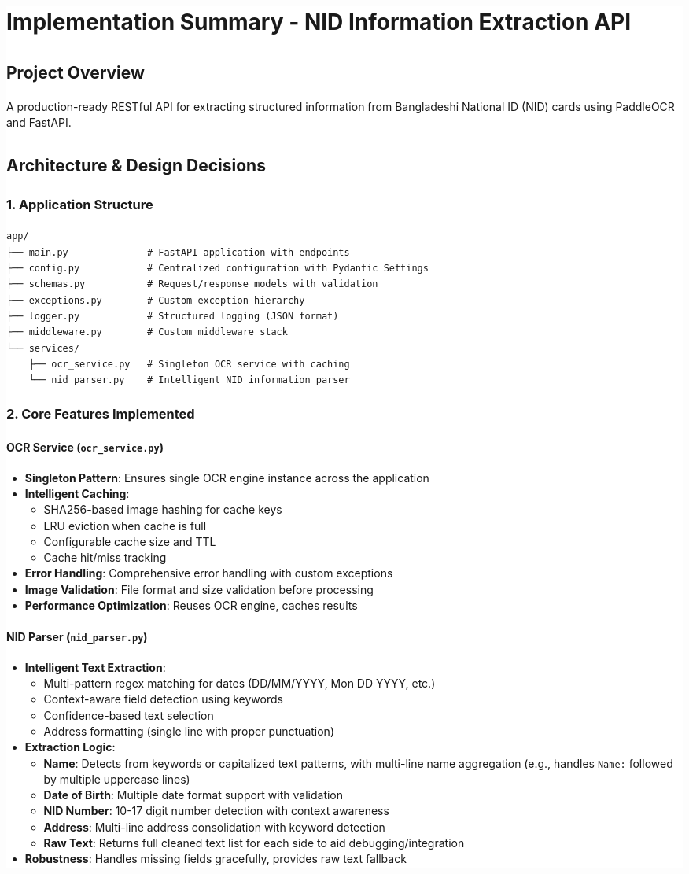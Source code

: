 # Implementation Summary - NID Information Extraction API

## Project Overview
A production-ready RESTful API for extracting structured information from Bangladeshi National ID (NID) cards using PaddleOCR and FastAPI.

## Architecture & Design Decisions

### 1. **Application Structure**
```
app/
├── main.py              # FastAPI application with endpoints
├── config.py            # Centralized configuration with Pydantic Settings
├── schemas.py           # Request/response models with validation
├── exceptions.py        # Custom exception hierarchy
├── logger.py            # Structured logging (JSON format)
├── middleware.py        # Custom middleware stack
└── services/
    ├── ocr_service.py   # Singleton OCR service with caching
    └── nid_parser.py    # Intelligent NID information parser
```

### 2. **Core Features Implemented**

#### **OCR Service (`ocr_service.py`)**
- **Singleton Pattern**: Ensures single OCR engine instance across the application
- **Intelligent Caching**: 
  - SHA256-based image hashing for cache keys
  - LRU eviction when cache is full
  - Configurable cache size and TTL
  - Cache hit/miss tracking
- **Error Handling**: Comprehensive error handling with custom exceptions
- **Image Validation**: File format and size validation before processing
- **Performance Optimization**: Reuses OCR engine, caches results

#### **NID Parser (`nid_parser.py`)**
- **Intelligent Text Extraction**:
  - Multi-pattern regex matching for dates (DD/MM/YYYY, Mon DD YYYY, etc.)
  - Context-aware field detection using keywords
  - Confidence-based text selection
  - Address formatting (single line with proper punctuation)
- **Extraction Logic**:
  - **Name**: Detects from keywords or capitalized text patterns, with multi-line name aggregation (e.g., handles `Name:` followed by multiple uppercase lines)
  - **Date of Birth**: Multiple date format support with validation
  - **NID Number**: 10-17 digit number detection with context awareness
  - **Address**: Multi-line address consolidation with keyword detection
  - **Raw Text**: Returns full cleaned text list for each side to aid debugging/integration
- **Robustness**: Handles missing fields gracefully, provides raw text fallback
